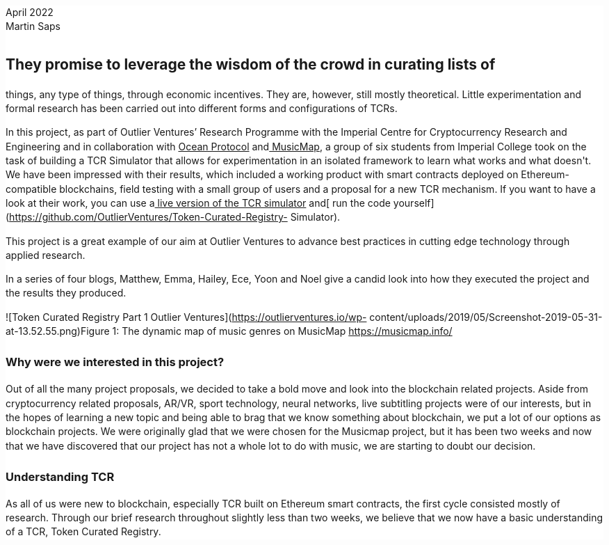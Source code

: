 April 2022  
Martin Saps

## They promise to leverage the wisdom of the crowd in curating lists of
things, any type of things, through economic incentives. They are, however,
still mostly theoretical. Little experimentation and formal research has been
carried out into different forms and configurations of TCRs.

In this project, as part of Outlier Ventures’ Research Programme with the
Imperial Centre for Cryptocurrency Research and Engineering and in
collaboration with [Ocean Protocol](https://oceanprotocol.com/) and[
MusicMap](https://musicmap.info/), a group of six students from Imperial
College took on the task of building a TCR Simulator that allows for
experimentation in an isolated framework to learn what works and what doesn't.
We have been impressed with their results, which included a working product
with smart contracts deployed on Ethereum-compatible blockchains, field
testing with a small group of users and a proposal for a new TCR mechanism. If
you want to have a look at their work, you can use a[ live version of the TCR
simulator](https://tcrsim.outlierventures.io/) and[ run the code
yourself](https://github.com/OutlierVentures/Token-Curated-Registry-
Simulator).

This project is a great example of our aim at Outlier Ventures to advance best
practices in cutting edge technology through applied research.

In a series of four blogs, Matthew, Emma, Hailey, Ece, Yoon and Noel give a
candid look into how they executed the project and the results they produced.

![Token Curated Registry Part 1 Outlier
Ventures](https://outlierventures.io/wp-
content/uploads/2019/05/Screenshot-2019-05-31-at-13.52.55.png)Figure 1: The
dynamic map of music genres on MusicMap https://musicmap.info/

### Why were we interested in this project?

Out of all the many project proposals, we decided to take a bold move and look
into the blockchain related projects. Aside from cryptocurrency related
proposals, AR/VR, sport technology, neural networks, live subtitling projects
were of our interests, but in the hopes of learning a new topic and being able
to brag that we know something about blockchain, we put a lot of our options
as blockchain projects. We were originally glad that we were chosen for the
Musicmap project, but it has been two weeks and now that we have discovered
that our project has not a whole lot to do with music, we are starting to
doubt our decision.

### Understanding TCR

As all of us were new to blockchain, especially TCR built on Ethereum smart
contracts, the first cycle consisted mostly of research. Through our brief
research throughout slightly less than two weeks, we believe that we now have
a basic understanding of a TCR, Token Curated Registry.
